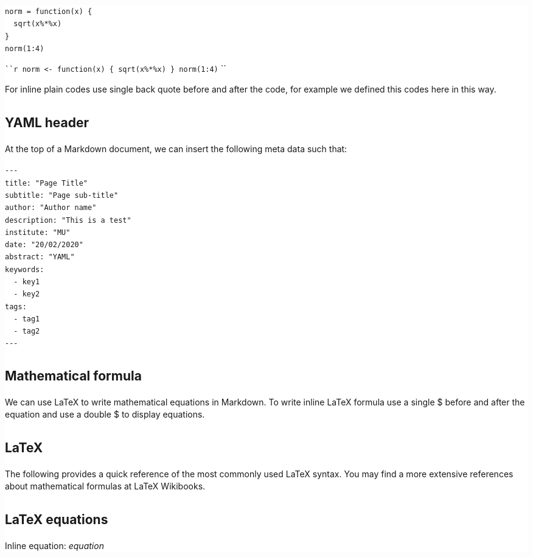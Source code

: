 ```
norm = function(x) {
  sqrt(x%*%x)
}
norm(1:4)
```

` ``r
norm <- function(x) {
  sqrt(x%*%x)
}
norm(1:4)
` ``

For inline plain codes use single back quote before and after the code, for example we defined this codes here in this way.

## YAML header

At the top of a Markdown document, we can insert the following meta data such that:

```
---
title: "Page Title"
subtitle: "Page sub-title"
author: "Author name"
description: "This is a test"
institute: "MU"
date: "20/02/2020"
abstract: "YAML"
keywords: 
  - key1
  - key2
tags:
  - tag1
  - tag2
---
```

## Mathematical formula
We can use LaTeX to write mathematical equations in Markdown. To write inline LaTeX formula use a single \$ before and after the equation and use a double \$ to display equations.

## LaTeX

The following provides a quick reference of the most commonly used LaTeX syntax. You may find a more extensive references about mathematical formulas at LaTeX Wikibooks.

## LaTeX equations

Inline equation: $equation$
